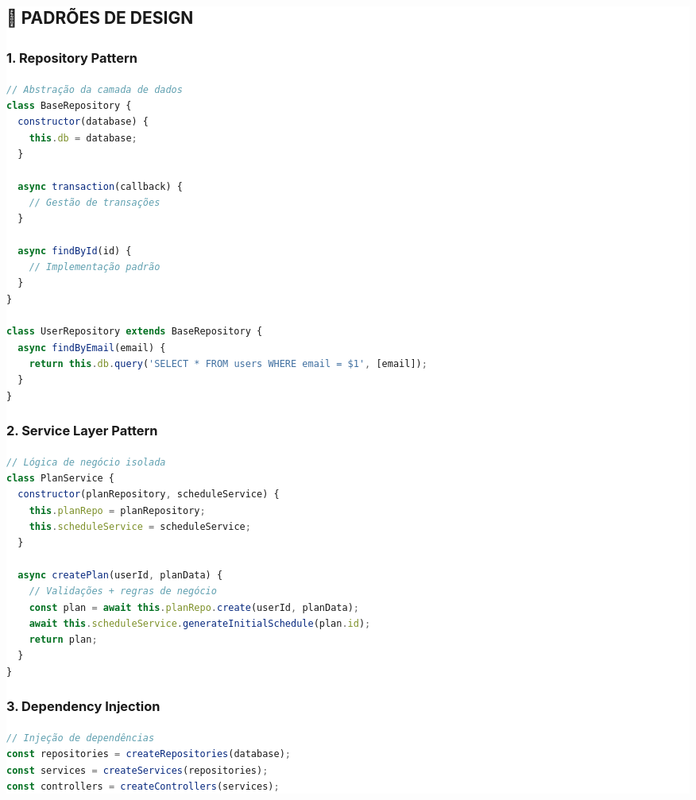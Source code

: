 
## 🎨 PADRÕES DE DESIGN

### **1. Repository Pattern**
```javascript
// Abstração da camada de dados
class BaseRepository {
  constructor(database) {
    this.db = database;
  }
  
  async transaction(callback) {
    // Gestão de transações
  }
  
  async findById(id) {
    // Implementação padrão
  }
}

class UserRepository extends BaseRepository {
  async findByEmail(email) {
    return this.db.query('SELECT * FROM users WHERE email = $1', [email]);
  }
}
```

### **2. Service Layer Pattern**
```javascript
// Lógica de negócio isolada
class PlanService {
  constructor(planRepository, scheduleService) {
    this.planRepo = planRepository;
    this.scheduleService = scheduleService;
  }
  
  async createPlan(userId, planData) {
    // Validações + regras de negócio
    const plan = await this.planRepo.create(userId, planData);
    await this.scheduleService.generateInitialSchedule(plan.id);
    return plan;
  }
}
```

### **3. Dependency Injection**
```javascript
// Injeção de dependências
const repositories = createRepositories(database);
const services = createServices(repositories);
const controllers = createControllers(services);
```
